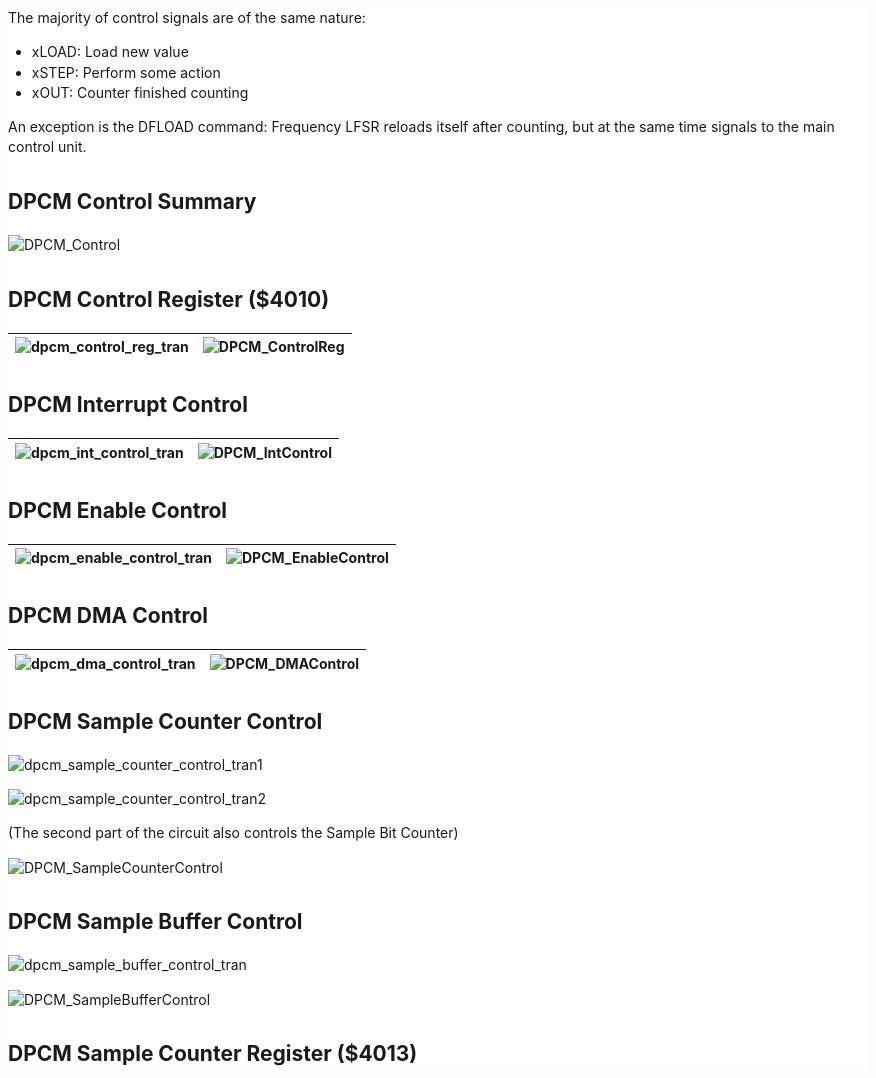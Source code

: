 The majority of control signals are of the same nature:
- xLOAD: Load new value
- xSTEP: Perform some action
- xOUT: Counter finished counting

An exception is the DFLOAD command: Frequency LFSR reloads itself after counting, but at the same time signals to the main control unit.

## DPCM Control Summary

![DPCM_Control](/BreakingNESWiki/imgstore/apu/DPCM_Control.jpg)

## DPCM Control Register ($4010)

|![dpcm_control_reg_tran](/BreakingNESWiki/imgstore/apu/dpcm_control_reg_tran.jpg)|![DPCM_ControlReg](/BreakingNESWiki/imgstore/apu/DPCM_ControlReg.jpg)|
|---|---|

## DPCM Interrupt Control

|![dpcm_int_control_tran](/BreakingNESWiki/imgstore/apu/dpcm_int_control_tran.jpg)|![DPCM_IntControl](/BreakingNESWiki/imgstore/apu/DPCM_IntControl.jpg)|
|---|---|

## DPCM Enable Control

|![dpcm_enable_control_tran](/BreakingNESWiki/imgstore/apu/dpcm_enable_control_tran.jpg)|![DPCM_EnableControl](/BreakingNESWiki/imgstore/apu/DPCM_EnableControl.jpg)|
|---|---|

## DPCM DMA Control

|![dpcm_dma_control_tran](/BreakingNESWiki/imgstore/apu/dpcm_dma_control_tran.jpg)|![DPCM_DMAControl](/BreakingNESWiki/imgstore/apu/DPCM_DMAControl.jpg)|
|---|---|

## DPCM Sample Counter Control

![dpcm_sample_counter_control_tran1](/BreakingNESWiki/imgstore/apu/dpcm_sample_counter_control_tran1.jpg)

![dpcm_sample_counter_control_tran2](/BreakingNESWiki/imgstore/apu/dpcm_sample_counter_control_tran2.jpg)

(The second part of the circuit also controls the Sample Bit Counter)

![DPCM_SampleCounterControl](/BreakingNESWiki/imgstore/apu/DPCM_SampleCounterControl.jpg)

## DPCM Sample Buffer Control

![dpcm_sample_buffer_control_tran](/BreakingNESWiki/imgstore/apu/dpcm_sample_buffer_control_tran.jpg)

![DPCM_SampleBufferControl](/BreakingNESWiki/imgstore/apu/DPCM_SampleBufferControl.jpg)

## DPCM Sample Counter Register ($4013)
